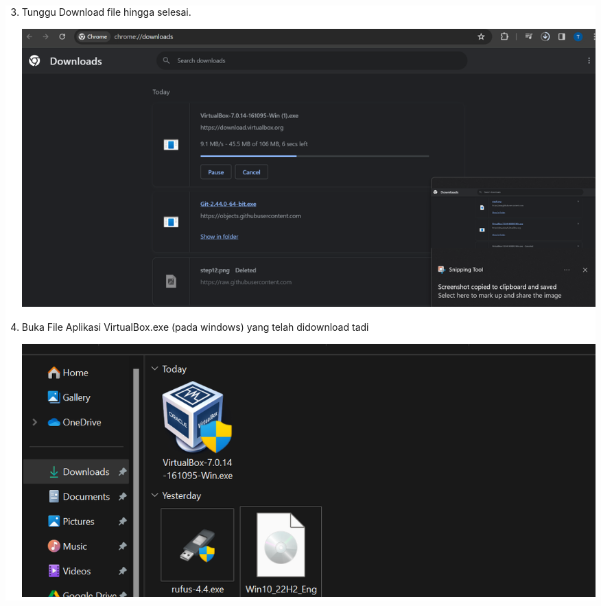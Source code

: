 3. Tunggu Download file hingga selesai.

   <p align="center">
     <img src="assets/VirtualBox/step3fix.png" alt="stepvm3">
   </p>

4. Buka File Aplikasi VirtualBox.exe (pada windows) yang telah didownload tadi

   <p align="center">
     <img src="assets/VirtualBox/step4.png" alt="stepvm4">
   </p>
